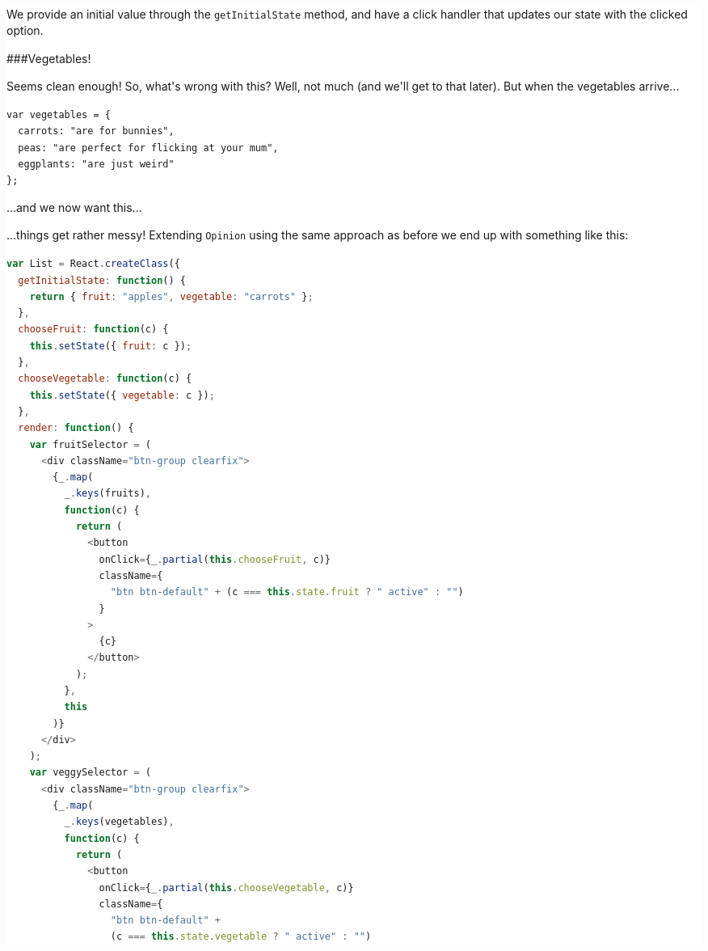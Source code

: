 We provide an initial value through the `getInitialState` method, and have a click handler that updates our state with the clicked option.

###Vegetables!

Seems clean enough! So, what's wrong with this? Well, not much (and we'll get to that later). But when the vegetables arrive...

```
var vegetables = {
  carrots: "are for bunnies",
  peas: "are perfect for flicking at your mum",
  eggplants: "are just weird"
};
```

...and we now want this...

<iframe src='./static/applets/reactpattern/select01v.html' style="height:140px;width:100%"></iframe>

...things get rather messy! Extending `Opinion` using the same approach as before we end up with something like this:

```javascript
var List = React.createClass({
  getInitialState: function() {
    return { fruit: "apples", vegetable: "carrots" };
  },
  chooseFruit: function(c) {
    this.setState({ fruit: c });
  },
  chooseVegetable: function(c) {
    this.setState({ vegetable: c });
  },
  render: function() {
    var fruitSelector = (
      <div className="btn-group clearfix">
        {_.map(
          _.keys(fruits),
          function(c) {
            return (
              <button
                onClick={_.partial(this.chooseFruit, c)}
                className={
                  "btn btn-default" + (c === this.state.fruit ? " active" : "")
                }
              >
                {c}
              </button>
            );
          },
          this
        )}
      </div>
    );
    var veggySelector = (
      <div className="btn-group clearfix">
        {_.map(
          _.keys(vegetables),
          function(c) {
            return (
              <button
                onClick={_.partial(this.chooseVegetable, c)}
                className={
                  "btn btn-default" +
                  (c === this.state.vegetable ? " active" : "")
```